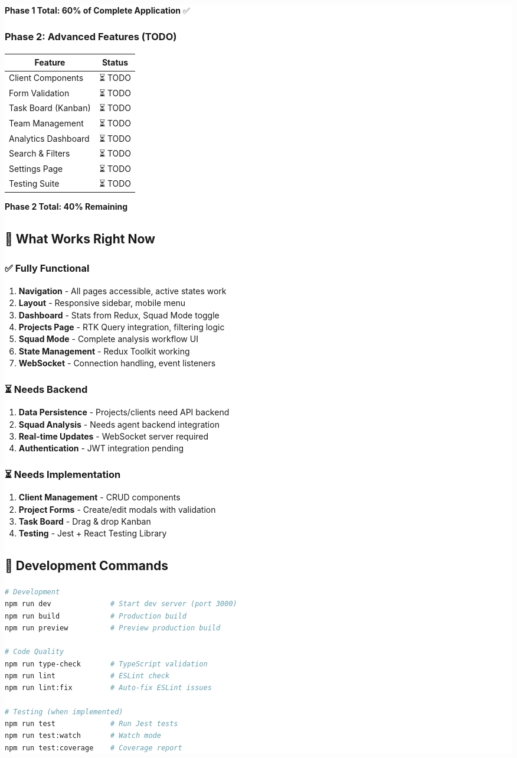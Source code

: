 **Phase 1 Total: 60% of Complete Application** ✅

### Phase 2: Advanced Features (TODO)

| Feature | Status |
|---------|--------|
| Client Components | ⏳ TODO |
| Form Validation | ⏳ TODO |
| Task Board (Kanban) | ⏳ TODO |
| Team Management | ⏳ TODO |
| Analytics Dashboard | ⏳ TODO |
| Search & Filters | ⏳ TODO |
| Settings Page | ⏳ TODO |
| Testing Suite | ⏳ TODO |

**Phase 2 Total: 40% Remaining**

## 🎯 What Works Right Now

### ✅ Fully Functional
1. **Navigation** - All pages accessible, active states work
2. **Layout** - Responsive sidebar, mobile menu
3. **Dashboard** - Stats from Redux, Squad Mode toggle
4. **Projects Page** - RTK Query integration, filtering logic
5. **Squad Mode** - Complete analysis workflow UI
6. **State Management** - Redux Toolkit working
7. **WebSocket** - Connection handling, event listeners

### ⏳ Needs Backend
1. **Data Persistence** - Projects/clients need API backend
2. **Squad Analysis** - Needs agent backend integration
3. **Real-time Updates** - WebSocket server required
4. **Authentication** - JWT integration pending

### ⏳ Needs Implementation
1. **Client Management** - CRUD components
2. **Project Forms** - Create/edit modals with validation
3. **Task Board** - Drag & drop Kanban
4. **Testing** - Jest + React Testing Library

## 🔧 Development Commands

```bash
# Development
npm run dev              # Start dev server (port 3000)
npm run build            # Production build
npm run preview          # Preview production build

# Code Quality
npm run type-check       # TypeScript validation
npm run lint             # ESLint check
npm run lint:fix         # Auto-fix ESLint issues

# Testing (when implemented)
npm run test             # Run Jest tests
npm run test:watch       # Watch mode
npm run test:coverage    # Coverage report
```